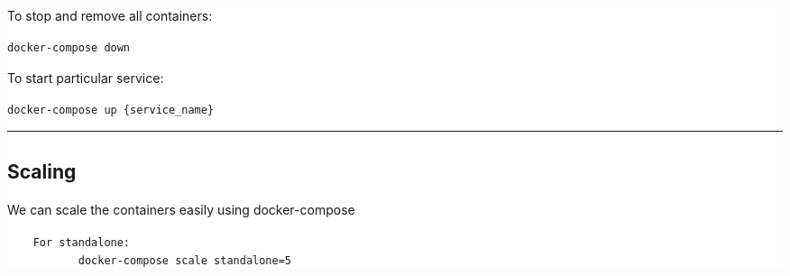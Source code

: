 	
To stop and remove all containers:

	docker-compose down


To start particular service:

	docker-compose up {service_name}

-------------
Scaling
-------------
We can scale the containers easily using docker-compose

        For standalone:
               docker-compose scale standalone=5
		

